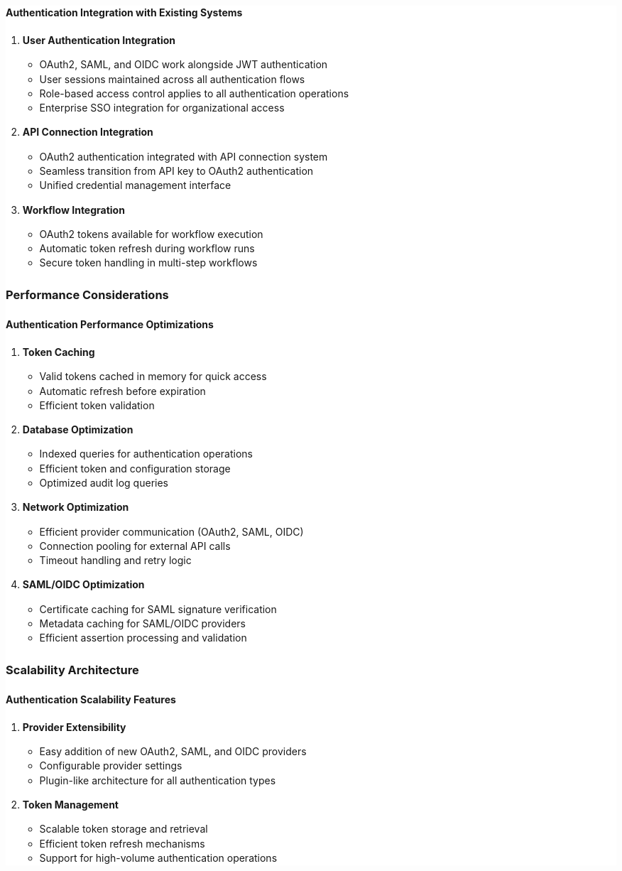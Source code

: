 #### Authentication Integration with Existing Systems

1. **User Authentication Integration**
   - OAuth2, SAML, and OIDC work alongside JWT authentication
   - User sessions maintained across all authentication flows
   - Role-based access control applies to all authentication operations
   - Enterprise SSO integration for organizational access

2. **API Connection Integration**
   - OAuth2 authentication integrated with API connection system
   - Seamless transition from API key to OAuth2 authentication
   - Unified credential management interface

3. **Workflow Integration**
   - OAuth2 tokens available for workflow execution
   - Automatic token refresh during workflow runs
   - Secure token handling in multi-step workflows

### Performance Considerations

#### Authentication Performance Optimizations

1. **Token Caching**
   - Valid tokens cached in memory for quick access
   - Automatic refresh before expiration
   - Efficient token validation

2. **Database Optimization**
   - Indexed queries for authentication operations
   - Efficient token and configuration storage
   - Optimized audit log queries

3. **Network Optimization**
   - Efficient provider communication (OAuth2, SAML, OIDC)
   - Connection pooling for external API calls
   - Timeout handling and retry logic

4. **SAML/OIDC Optimization**
   - Certificate caching for SAML signature verification
   - Metadata caching for SAML/OIDC providers
   - Efficient assertion processing and validation

### Scalability Architecture

#### Authentication Scalability Features

1. **Provider Extensibility**
   - Easy addition of new OAuth2, SAML, and OIDC providers
   - Configurable provider settings
   - Plugin-like architecture for all authentication types

2. **Token Management**
   - Scalable token storage and retrieval
   - Efficient token refresh mechanisms
   - Support for high-volume authentication operations

